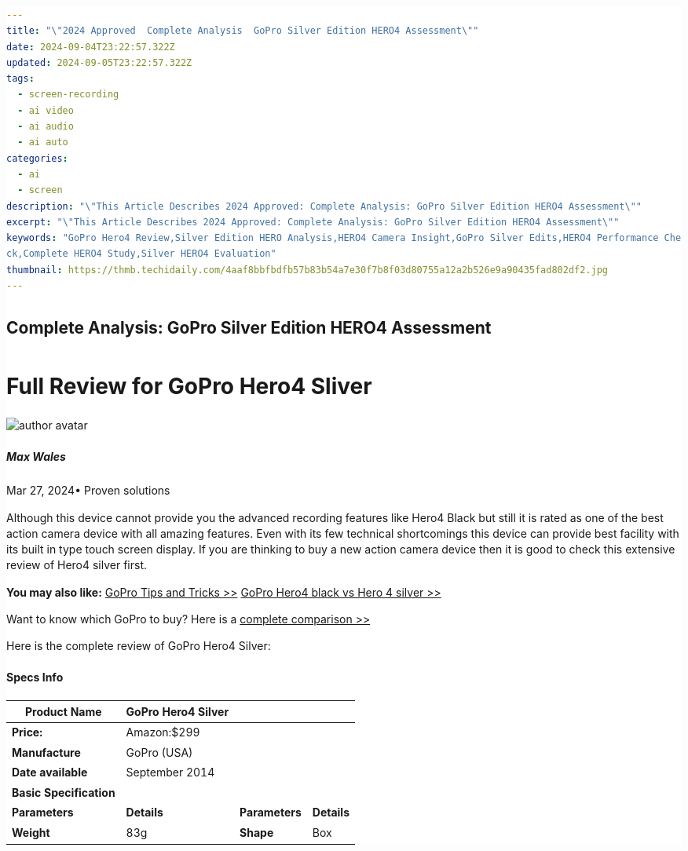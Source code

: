 ```yaml
---
title: "\"2024 Approved  Complete Analysis  GoPro Silver Edition HERO4 Assessment\""
date: 2024-09-04T23:22:57.322Z
updated: 2024-09-05T23:22:57.322Z
tags: 
  - screen-recording
  - ai video
  - ai audio
  - ai auto
categories: 
  - ai
  - screen
description: "\"This Article Describes 2024 Approved: Complete Analysis: GoPro Silver Edition HERO4 Assessment\""
excerpt: "\"This Article Describes 2024 Approved: Complete Analysis: GoPro Silver Edition HERO4 Assessment\""
keywords: "GoPro Hero4 Review,Silver Edition HERO Analysis,HERO4 Camera Insight,GoPro Silver Edits,HERO4 Performance Check,Complete HERO4 Study,Silver HERO4 Evaluation"
thumbnail: https://thmb.techidaily.com/4aaf8bbfbdfb57b83b54a7e30f7b8f03d80755a12a2b526e9a90435fad802df2.jpg
---
```


## Complete Analysis: GoPro Silver Edition HERO4 Assessment

# Full Review for GoPro Hero4 Sliver

![author avatar](https://images.wondershare.com/filmora/article-images/max-wales-author.jpg)

##### Max Wales

 Mar 27, 2024• Proven solutions

 Although this device cannot provide you the advanced recording features like Hero4 Black but still it is rated as one of the best action camera device with all amazing features. Even with its few technical shortcomings this device can provide best facility with its built in type touch screen display. If you are thinking to buy a new action camera device then it is good to check this extensive review of Hero4 silver first.

**You may also like:**
[GoPro Tips and Tricks >>](https://tools.techidaily.com/wondershare/filmora/download/)
[GoPro Hero4 black vs Hero 4 silver >>](https://tools.techidaily.com/wondershare/filmora/download/)

 Want to know which GoPro to buy? Here is a [complete comparison >>](https://tools.techidaily.com/wondershare/filmora/download/)

 Here is the complete review of GoPro Hero4 Silver:

#### Specs Info

| **Product Name**                                        | **GoPro Hero4 Silver**                                                       |                      |                          |
| ------------------------------------------------------- | ---------------------------------------------------------------------------- | -------------------- | ------------------------ |
| **Price:**                                              | Amazon:$299                                                                  |                      |                          |
| **Manufacture**                                         | GoPro (USA)                                                                  |                      |                          |
| **Date available**                                      | September 2014                                                               |                      |                          |
| **Basic Specification**                                 |                                                                              |                      |                          |
| **Parameters**                                          | **Details**                                                                  | **Parameters**       | **Details**              |
| **Weight**                                              | 83g                                                                          | **Shape**            | Box                      |